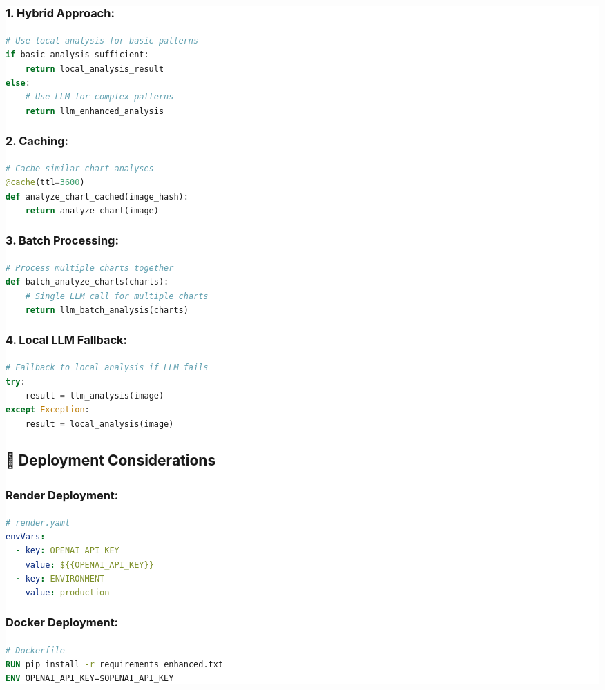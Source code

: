 ### **1. Hybrid Approach:**
```python
# Use local analysis for basic patterns
if basic_analysis_sufficient:
    return local_analysis_result
else:
    # Use LLM for complex patterns
    return llm_enhanced_analysis
```

### **2. Caching:**
```python
# Cache similar chart analyses
@cache(ttl=3600)
def analyze_chart_cached(image_hash):
    return analyze_chart(image)
```

### **3. Batch Processing:**
```python
# Process multiple charts together
def batch_analyze_charts(charts):
    # Single LLM call for multiple charts
    return llm_batch_analysis(charts)
```

### **4. Local LLM Fallback:**
```python
# Fallback to local analysis if LLM fails
try:
    result = llm_analysis(image)
except Exception:
    result = local_analysis(image)
```

## 🚀 **Deployment Considerations**

### **Render Deployment:**
```yaml
# render.yaml
envVars:
  - key: OPENAI_API_KEY
    value: ${{OPENAI_API_KEY}}
  - key: ENVIRONMENT
    value: production
```

### **Docker Deployment:**
```dockerfile
# Dockerfile
RUN pip install -r requirements_enhanced.txt
ENV OPENAI_API_KEY=$OPENAI_API_KEY
```
